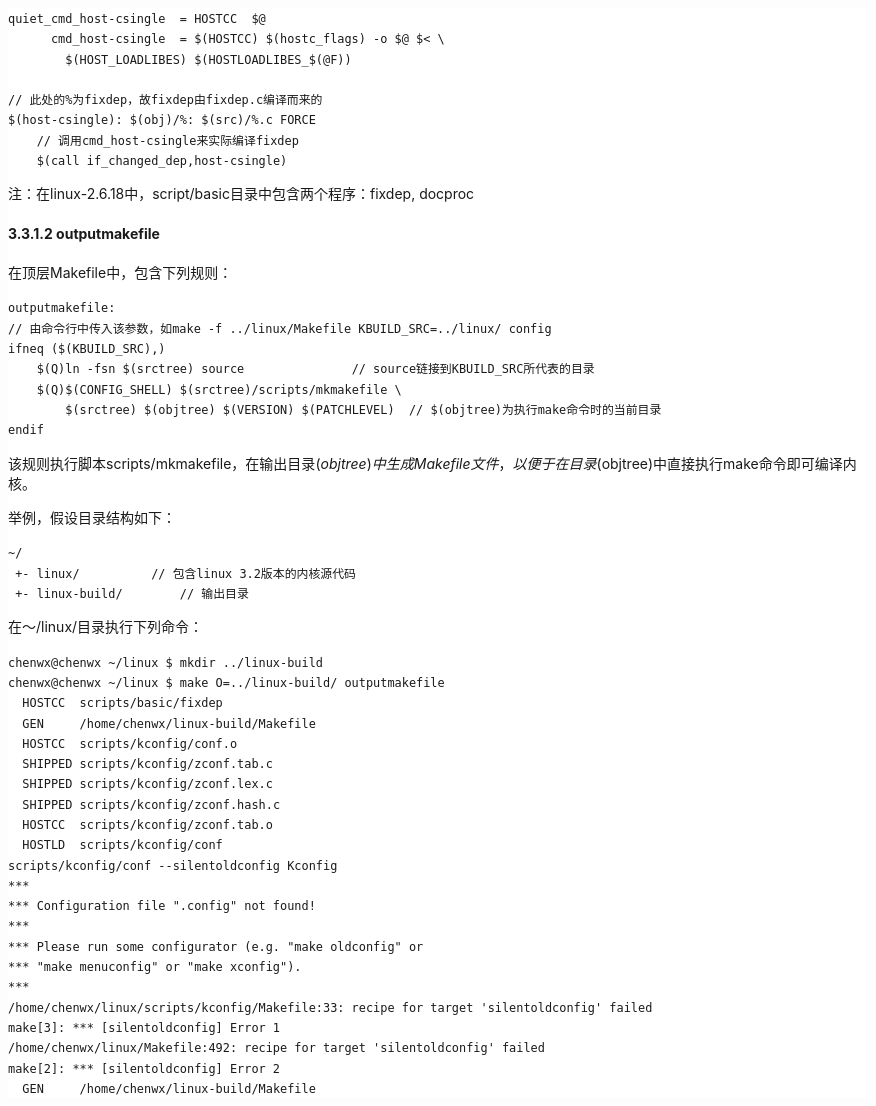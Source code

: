 ```
quiet_cmd_host-csingle 	= HOSTCC  $@
      cmd_host-csingle	= $(HOSTCC) $(hostc_flags) -o $@ $< \
	  	$(HOST_LOADLIBES) $(HOSTLOADLIBES_$(@F))

// 此处的%为fixdep，故fixdep由fixdep.c编译而来的
$(host-csingle): $(obj)/%: $(src)/%.c FORCE
	// 调用cmd_host-csingle来实际编译fixdep
	$(call if_changed_dep,host-csingle)
```

注：在linux-2.6.18中，script/basic目录中包含两个程序：fixdep, docproc

#### 3.3.1.2 outputmakefile

在顶层Makefile中，包含下列规则：

```
outputmakefile:
// 由命令行中传入该参数，如make -f ../linux/Makefile KBUILD_SRC=../linux/ config
ifneq ($(KBUILD_SRC),)
	$(Q)ln -fsn $(srctree) source				// source链接到KBUILD_SRC所代表的目录
	$(Q)$(CONFIG_SHELL) $(srctree)/scripts/mkmakefile \
	    $(srctree) $(objtree) $(VERSION) $(PATCHLEVEL)	// $(objtree)为执行make命令时的当前目录
endif
```

该规则执行脚本scripts/mkmakefile，在输出目录$(objtree)中生成Makefile文件，以便于在目录$(objtree)中直接执行make命令即可编译内核。

举例，假设目录结构如下：

```
~/
 +- linux/			// 包含linux 3.2版本的内核源代码
 +- linux-build/		// 输出目录
```

在～/linux/目录执行下列命令：

```
chenwx@chenwx ~/linux $ mkdir ../linux-build
chenwx@chenwx ~/linux $ make O=../linux-build/ outputmakefile
  HOSTCC  scripts/basic/fixdep
  GEN     /home/chenwx/linux-build/Makefile
  HOSTCC  scripts/kconfig/conf.o
  SHIPPED scripts/kconfig/zconf.tab.c
  SHIPPED scripts/kconfig/zconf.lex.c
  SHIPPED scripts/kconfig/zconf.hash.c
  HOSTCC  scripts/kconfig/zconf.tab.o
  HOSTLD  scripts/kconfig/conf
scripts/kconfig/conf --silentoldconfig Kconfig
***
*** Configuration file ".config" not found!
***
*** Please run some configurator (e.g. "make oldconfig" or
*** "make menuconfig" or "make xconfig").
***
/home/chenwx/linux/scripts/kconfig/Makefile:33: recipe for target 'silentoldconfig' failed
make[3]: *** [silentoldconfig] Error 1
/home/chenwx/linux/Makefile:492: recipe for target 'silentoldconfig' failed
make[2]: *** [silentoldconfig] Error 2
  GEN     /home/chenwx/linux-build/Makefile
```
